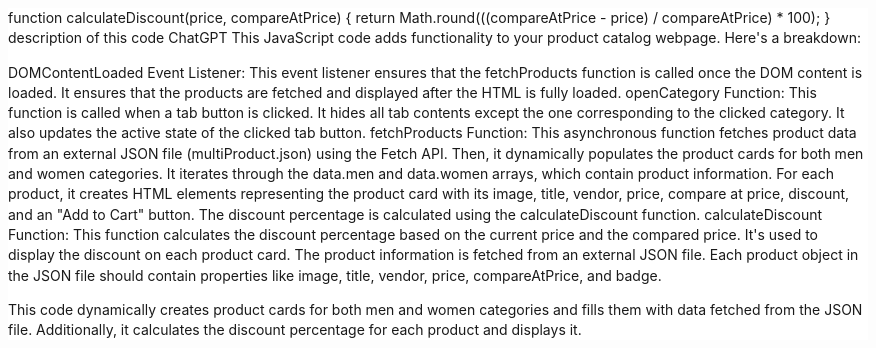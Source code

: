 
function calculateDiscount(price, compareAtPrice) {
    return Math.round(((compareAtPrice - price) / compareAtPrice) * 100);
}
description of this code
ChatGPT
This JavaScript code adds functionality to your product catalog webpage. Here's a breakdown:

DOMContentLoaded Event Listener: This event listener ensures that the fetchProducts function is called once the DOM content is loaded. It ensures that the products are fetched and displayed after the HTML is fully loaded.
openCategory Function: This function is called when a tab button is clicked. It hides all tab contents except the one corresponding to the clicked category. It also updates the active state of the clicked tab button.
fetchProducts Function: This asynchronous function fetches product data from an external JSON file (multiProduct.json) using the Fetch API. Then, it dynamically populates the product cards for both men and women categories.
It iterates through the data.men and data.women arrays, which contain product information.
For each product, it creates HTML elements representing the product card with its image, title, vendor, price, compare at price, discount, and an "Add to Cart" button.
The discount percentage is calculated using the calculateDiscount function.
calculateDiscount Function: This function calculates the discount percentage based on the current price and the compared price. It's used to display the discount on each product card.
The product information is fetched from an external JSON file. Each product object in the JSON file should contain properties like image, title, vendor, price, compareAtPrice, and badge.

This code dynamically creates product cards for both men and women categories and fills them with data fetched from the JSON file. Additionally, it calculates the discount percentage for each product and displays it.





